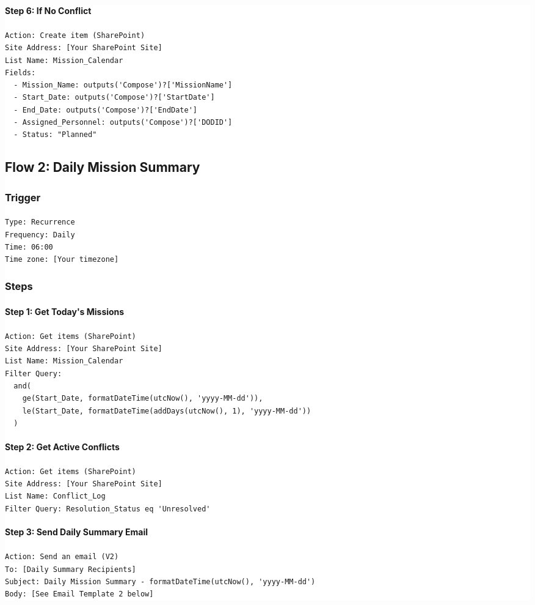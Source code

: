 #### Step 6: If No Conflict
```
Action: Create item (SharePoint)
Site Address: [Your SharePoint Site]
List Name: Mission_Calendar
Fields:
  - Mission_Name: outputs('Compose')?['MissionName']
  - Start_Date: outputs('Compose')?['StartDate']
  - End_Date: outputs('Compose')?['EndDate']
  - Assigned_Personnel: outputs('Compose')?['DODID']
  - Status: "Planned"
```

## Flow 2: Daily Mission Summary

### Trigger
```
Type: Recurrence
Frequency: Daily
Time: 06:00
Time zone: [Your timezone]
```

### Steps

#### Step 1: Get Today's Missions
```
Action: Get items (SharePoint)
Site Address: [Your SharePoint Site]
List Name: Mission_Calendar
Filter Query: 
  and(
    ge(Start_Date, formatDateTime(utcNow(), 'yyyy-MM-dd')),
    le(Start_Date, formatDateTime(addDays(utcNow(), 1), 'yyyy-MM-dd'))
  )
```

#### Step 2: Get Active Conflicts
```
Action: Get items (SharePoint)
Site Address: [Your SharePoint Site]
List Name: Conflict_Log
Filter Query: Resolution_Status eq 'Unresolved'
```

#### Step 3: Send Daily Summary Email
```
Action: Send an email (V2)
To: [Daily Summary Recipients]
Subject: Daily Mission Summary - formatDateTime(utcNow(), 'yyyy-MM-dd')
Body: [See Email Template 2 below]
```
